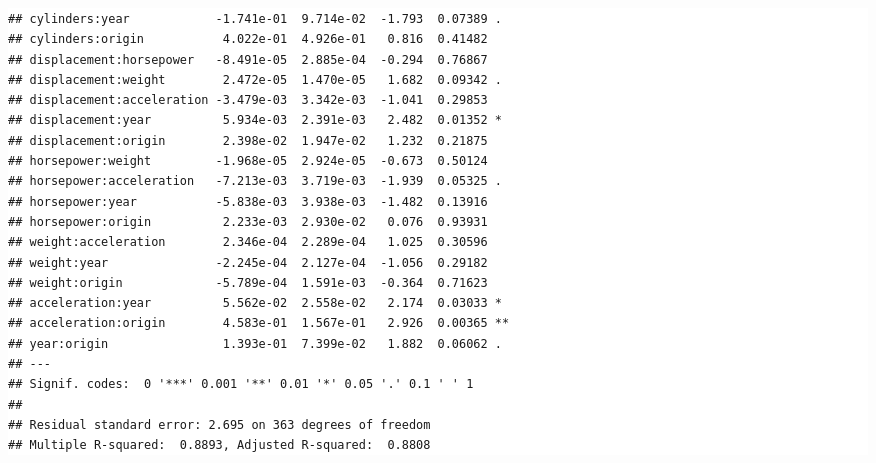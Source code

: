     ## cylinders:year            -1.741e-01  9.714e-02  -1.793  0.07389 . 
    ## cylinders:origin           4.022e-01  4.926e-01   0.816  0.41482   
    ## displacement:horsepower   -8.491e-05  2.885e-04  -0.294  0.76867   
    ## displacement:weight        2.472e-05  1.470e-05   1.682  0.09342 . 
    ## displacement:acceleration -3.479e-03  3.342e-03  -1.041  0.29853   
    ## displacement:year          5.934e-03  2.391e-03   2.482  0.01352 * 
    ## displacement:origin        2.398e-02  1.947e-02   1.232  0.21875   
    ## horsepower:weight         -1.968e-05  2.924e-05  -0.673  0.50124   
    ## horsepower:acceleration   -7.213e-03  3.719e-03  -1.939  0.05325 . 
    ## horsepower:year           -5.838e-03  3.938e-03  -1.482  0.13916   
    ## horsepower:origin          2.233e-03  2.930e-02   0.076  0.93931   
    ## weight:acceleration        2.346e-04  2.289e-04   1.025  0.30596   
    ## weight:year               -2.245e-04  2.127e-04  -1.056  0.29182   
    ## weight:origin             -5.789e-04  1.591e-03  -0.364  0.71623   
    ## acceleration:year          5.562e-02  2.558e-02   2.174  0.03033 * 
    ## acceleration:origin        4.583e-01  1.567e-01   2.926  0.00365 **
    ## year:origin                1.393e-01  7.399e-02   1.882  0.06062 . 
    ## ---
    ## Signif. codes:  0 '***' 0.001 '**' 0.01 '*' 0.05 '.' 0.1 ' ' 1
    ## 
    ## Residual standard error: 2.695 on 363 degrees of freedom
    ## Multiple R-squared:  0.8893, Adjusted R-squared:  0.8808 